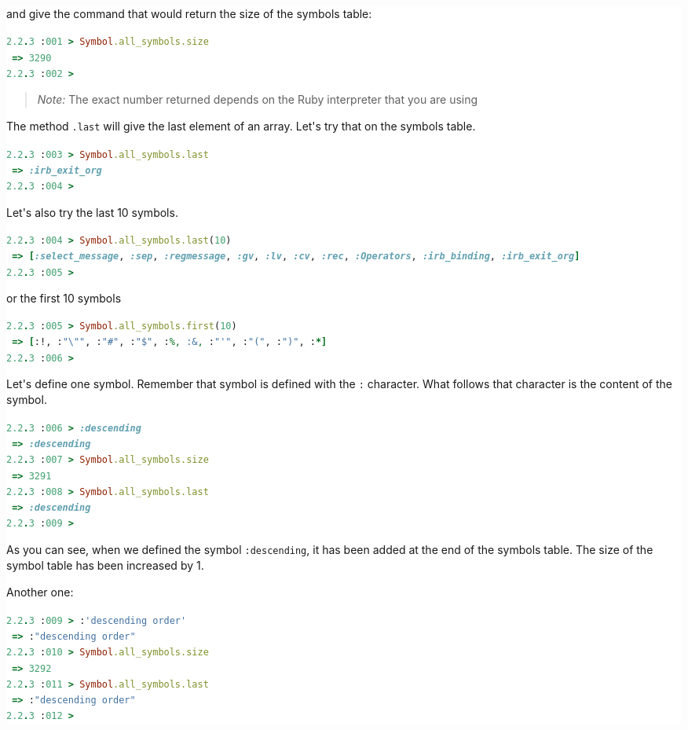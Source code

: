 and give the command that would return the size of the symbols table:

``` ruby
2.2.3 :001 > Symbol.all_symbols.size
 => 3290 
2.2.3 :002 >
```

> *Note:* The exact number returned depends on the Ruby interpreter that you are using

The method `.last` will give the last element of an array. Let's try that on the symbols table.

``` ruby
2.2.3 :003 > Symbol.all_symbols.last
 => :irb_exit_org 
2.2.3 :004 > 
```

Let's also try the last 10 symbols.

``` ruby
2.2.3 :004 > Symbol.all_symbols.last(10)
 => [:select_message, :sep, :regmessage, :gv, :lv, :cv, :rec, :Operators, :irb_binding, :irb_exit_org] 
2.2.3 :005 >
```

or the first 10 symbols

``` ruby
2.2.3 :005 > Symbol.all_symbols.first(10)
 => [:!, :"\"", :"#", :"$", :%, :&, :"'", :"(", :")", :*] 
2.2.3 :006 > 
```

Let's define one symbol. Remember that symbol is defined with the `:` character. What follows that character is
the content of the symbol.

``` ruby
2.2.3 :006 > :descending
 => :descending 
2.2.3 :007 > Symbol.all_symbols.size
 => 3291 
2.2.3 :008 > Symbol.all_symbols.last
 => :descending 
2.2.3 :009 > 
```

As you can see, when we defined the symbol `:descending`, it has been added at the end of the symbols table. The 
size of the symbol table has been increased by 1.

Another one:

``` ruby
2.2.3 :009 > :'descending order'
 => :"descending order" 
2.2.3 :010 > Symbol.all_symbols.size
 => 3292 
2.2.3 :011 > Symbol.all_symbols.last
 => :"descending order" 
2.2.3 :012 > 
```
